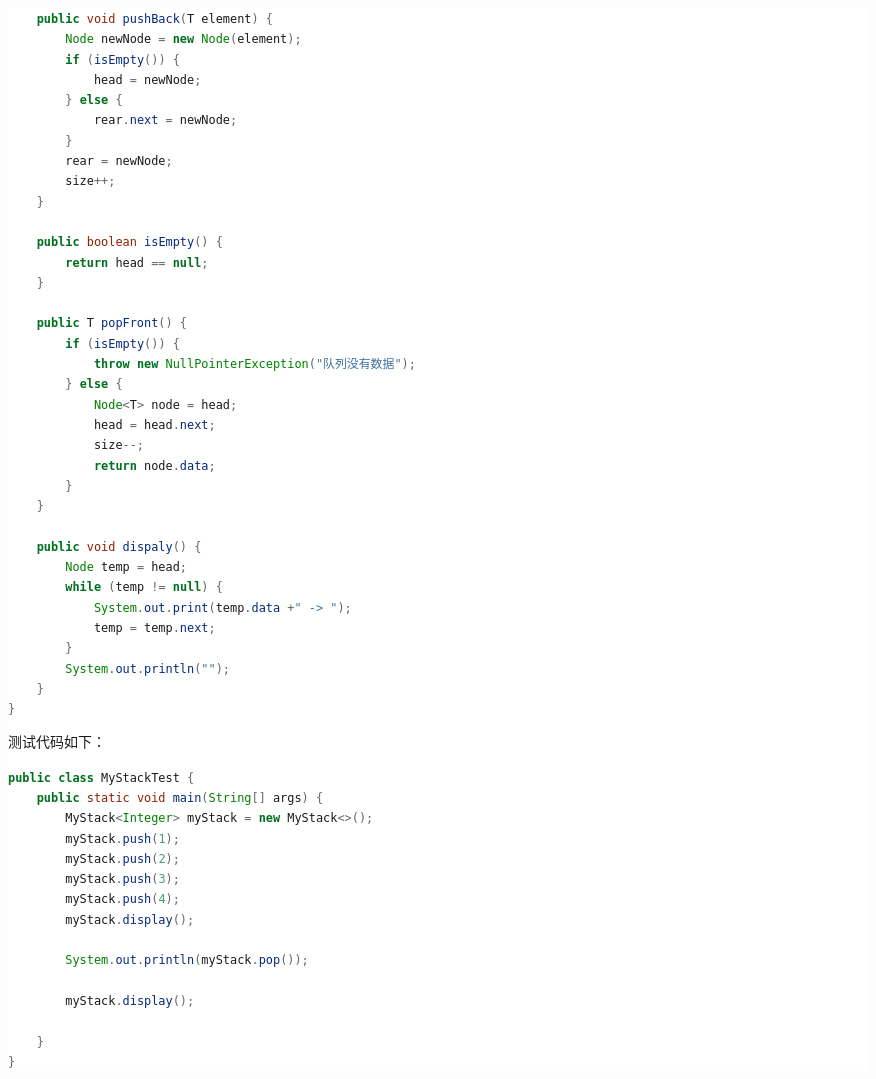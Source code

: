 ```Java
    public void pushBack(T element) {
        Node newNode = new Node(element);
        if (isEmpty()) {
            head = newNode;
        } else {
            rear.next = newNode;
        }
        rear = newNode;
        size++;
    }

    public boolean isEmpty() {
        return head == null;
    }

    public T popFront() {
        if (isEmpty()) {
            throw new NullPointerException("队列没有数据");
        } else {
            Node<T> node = head;
            head = head.next;
            size--;
            return node.data;
        }
    }

    public void dispaly() {
        Node temp = head;
        while (temp != null) {
            System.out.print(temp.data +" -> ");
            temp = temp.next;
        }
        System.out.println("");
    }
}
```

测试代码如下：

```Java
public class MyStackTest {
    public static void main(String[] args) {
        MyStack<Integer> myStack = new MyStack<>();
        myStack.push(1);
        myStack.push(2);
        myStack.push(3);
        myStack.push(4);
        myStack.display();

        System.out.println(myStack.pop());

        myStack.display();

    }
}
```
